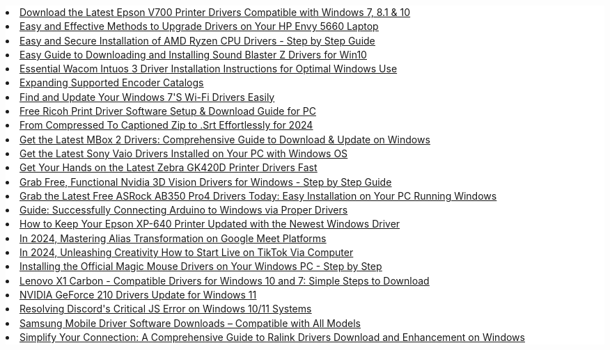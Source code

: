 <li><a href="https://win-dash.techidaily.com/download-the-latest-epson-v700-printer-drivers-compatible-with-windows-7-81-and-10/"><u>Download the Latest Epson V700 Printer Drivers Compatible with Windows 7, 8.1 & 10</u></a></li>
<li><a href="https://win-dash.techidaily.com/easy-and-effective-methods-to-upgrade-drivers-on-your-hp-envy-5660-laptop/"><u>Easy and Effective Methods to Upgrade Drivers on Your HP Envy 5660 Laptop</u></a></li>
<li><a href="https://win-dash.techidaily.com/easy-and-secure-installation-of-amd-ryzen-cpu-drivers-step-by-step-guide/"><u>Easy and Secure Installation of AMD Ryzen CPU Drivers - Step by Step Guide</u></a></li>
<li><a href="https://win-dash.techidaily.com/easy-guide-to-downloading-and-installing-sound-blaster-z-drivers-for-win10/"><u>Easy Guide to Downloading and Installing Sound Blaster Z Drivers for Win10</u></a></li>
<li><a href="https://win-dash.techidaily.com/essential-wacom-intuos-3-driver-installation-instructions-for-optimal-windows-use/"><u>Essential Wacom Intuos 3 Driver Installation Instructions for Optimal Windows Use</u></a></li>
<li><a href="https://data-wizards.techidaily.com/expanding-supported-encoder-catalogs/"><u>Expanding Supported Encoder Catalogs</u></a></li>
<li><a href="https://win-dash.techidaily.com/find-and-update-your-windows-7s-wi-fi-drivers-easily/"><u>Find and Update Your Windows 7'S Wi-Fi Drivers Easily</u></a></li>
<li><a href="https://win-dash.techidaily.com/free-ricoh-print-driver-software-setup-and-download-guide-for-pc/"><u>Free Ricoh Print Driver Software Setup & Download Guide for PC</u></a></li>
<li><a href="https://fox-boxes.techidaily.com/from-compressed-to-captioned-zip-to-srt-effortlessly-for-2024/"><u>From Compressed To Captioned  Zip to .Srt Effortlessly for 2024</u></a></li>
<li><a href="https://win-dash.techidaily.com/get-the-latest-mbox-2-drivers-comprehensive-guide-to-download-and-update-on-windows/"><u>Get the Latest MBox 2 Drivers: Comprehensive Guide to Download & Update on Windows</u></a></li>
<li><a href="https://win-dash.techidaily.com/get-the-latest-sony-vaio-drivers-installed-on-your-pc-with-windows-os/"><u>Get the Latest Sony Vaio Drivers Installed on Your PC with Windows OS</u></a></li>
<li><a href="https://win-dash.techidaily.com/get-your-hands-on-the-latest-zebra-gk420d-printer-drivers-fast/"><u>Get Your Hands on the Latest Zebra GK420D Printer Drivers Fast</u></a></li>
<li><a href="https://win-dash.techidaily.com/grab-free-functional-nvidia-3d-vision-drivers-for-windows-step-by-step-guide/"><u>Grab Free, Functional Nvidia 3D Vision Drivers for Windows - Step by Step Guide</u></a></li>
<li><a href="https://win-dash.techidaily.com/grab-the-latest-free-asrock-ab350-pro4-drivers-today-easy-installation-on-your-pc-running-windows/"><u>Grab the Latest Free ASRock AB350 Pro4 Drivers Today: Easy Installation on Your PC Running Windows</u></a></li>
<li><a href="https://win-dash.techidaily.com/guide-successfully-connecting-arduino-to-windows-via-proper-drivers/"><u>Guide: Successfully Connecting Arduino to Windows via Proper Drivers</u></a></li>
<li><a href="https://win-dash.techidaily.com/how-to-keep-your-epson-xp-640-printer-updated-with-the-newest-windows-driver/"><u>How to Keep Your Epson XP-640 Printer Updated with the Newest Windows Driver</u></a></li>
<li><a href="https://visual-screen-recording.techidaily.com/in-2024-mastering-alias-transformation-on-google-meet-platforms/"><u>In 2024, Mastering Alias Transformation on Google Meet Platforms</u></a></li>
<li><a href="https://tiktok-video-recordings.techidaily.com/in-2024-unleashing-creativity-how-to-start-live-on-tiktok-via-computer/"><u>In 2024, Unleashing Creativity  How to Start Live on TikTok Via Computer</u></a></li>
<li><a href="https://win-dash.techidaily.com/installing-the-official-magic-mouse-drivers-on-your-windows-pc-step-by-step/"><u>Installing the Official Magic Mouse Drivers on Your Windows PC - Step by Step</u></a></li>
<li><a href="https://win-dash.techidaily.com/lenovo-x1-carbon-compatible-drivers-for-windows-10-and-7-simple-steps-to-download/"><u>Lenovo X1 Carbon - Compatible Drivers for Windows 10 and 7: Simple Steps to Download</u></a></li>
<li><a href="https://win-dash.techidaily.com/nvidia-geforce-210-drivers-update-for-windows-11/"><u>NVIDIA GeForce 210 Drivers Update for Windows 11</u></a></li>
<li><a href="https://win11.techidaily.com/resolving-discords-critical-js-error-on-windows-1011-systems/"><u>Resolving Discord's Critical JS Error on Windows 10/11 Systems</u></a></li>
<li><a href="https://win-dash.techidaily.com/samsung-mobile-driver-software-downloads-compatible-with-all-models/"><u>Samsung Mobile Driver Software Downloads – Compatible with All Models</u></a></li>
<li><a href="https://win-dash.techidaily.com/simplify-your-connection-a-comprehensive-guide-to-ralink-drivers-download-and-enhancement-on-windows/"><u>Simplify Your Connection: A Comprehensive Guide to Ralink Drivers Download and Enhancement on Windows</u></a></li>